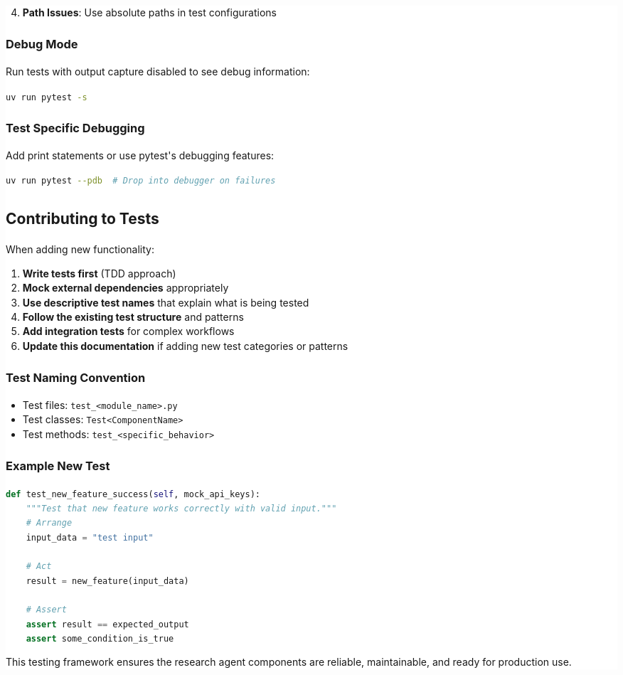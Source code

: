 4. **Path Issues**: Use absolute paths in test configurations

### Debug Mode
Run tests with output capture disabled to see debug information:
```bash
uv run pytest -s
```

### Test Specific Debugging
Add print statements or use pytest's debugging features:
```bash
uv run pytest --pdb  # Drop into debugger on failures
```

## Contributing to Tests

When adding new functionality:

1. **Write tests first** (TDD approach)
2. **Mock external dependencies** appropriately
3. **Use descriptive test names** that explain what is being tested
4. **Follow the existing test structure** and patterns
5. **Add integration tests** for complex workflows
6. **Update this documentation** if adding new test categories or patterns

### Test Naming Convention
- Test files: `test_<module_name>.py`
- Test classes: `Test<ComponentName>`
- Test methods: `test_<specific_behavior>`

### Example New Test
```python
def test_new_feature_success(self, mock_api_keys):
    """Test that new feature works correctly with valid input."""
    # Arrange
    input_data = "test input"
    
    # Act
    result = new_feature(input_data)
    
    # Assert
    assert result == expected_output
    assert some_condition_is_true
```

This testing framework ensures the research agent components are reliable, maintainable, and ready for production use.
